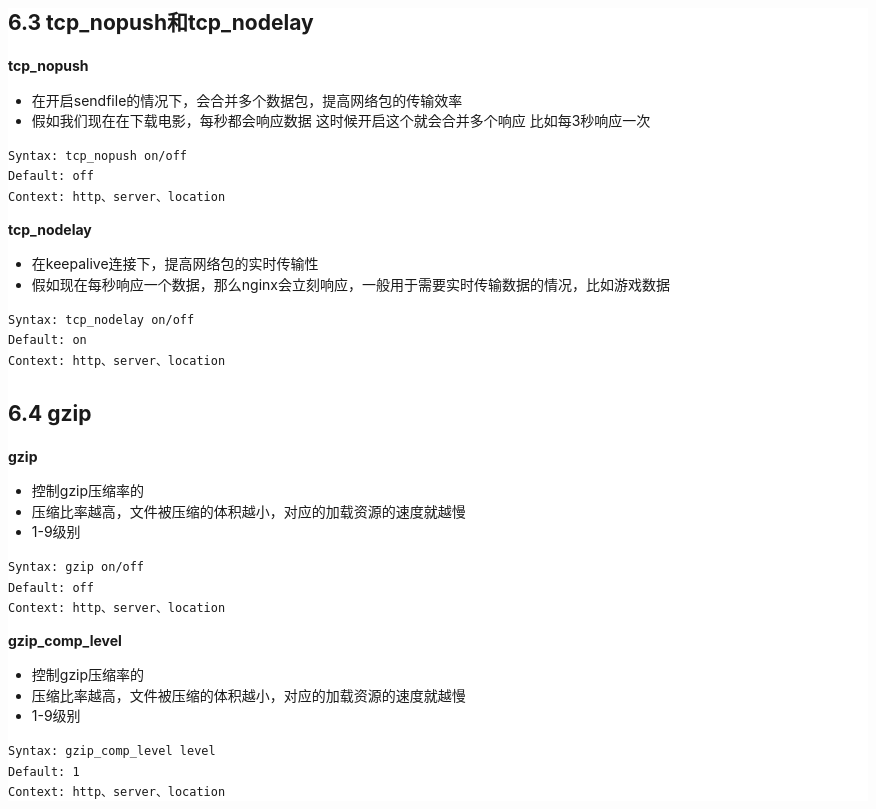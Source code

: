 ```nginx
```



## 6.3 tcp_nopush和tcp_nodelay

**tcp_nopush**

* 在开启sendfile的情况下，会合并多个数据包，提高网络包的传输效率
* 假如我们现在在下载电影，每秒都会响应数据 这时候开启这个就会合并多个响应 比如每3秒响应一次 

```
Syntax: tcp_nopush on/off
Default: off
Context: http、server、location
```



**tcp_nodelay**

* 在keepalive连接下，提高网络包的实时传输性
* 假如现在每秒响应一个数据，那么nginx会立刻响应，一般用于需要实时传输数据的情况，比如游戏数据 

```
Syntax: tcp_nodelay on/off
Default: on
Context: http、server、location
```



## 6.4 gzip

**gzip**

* 控制gzip压缩率的
* 压缩比率越高，文件被压缩的体积越小，对应的加载资源的速度就越慢
* 1-9级别

```
Syntax: gzip on/off
Default: off
Context: http、server、location
```



**gzip_comp_level**

* 控制gzip压缩率的
* 压缩比率越高，文件被压缩的体积越小，对应的加载资源的速度就越慢
* 1-9级别

```
Syntax: gzip_comp_level level
Default: 1
Context: http、server、location
```
